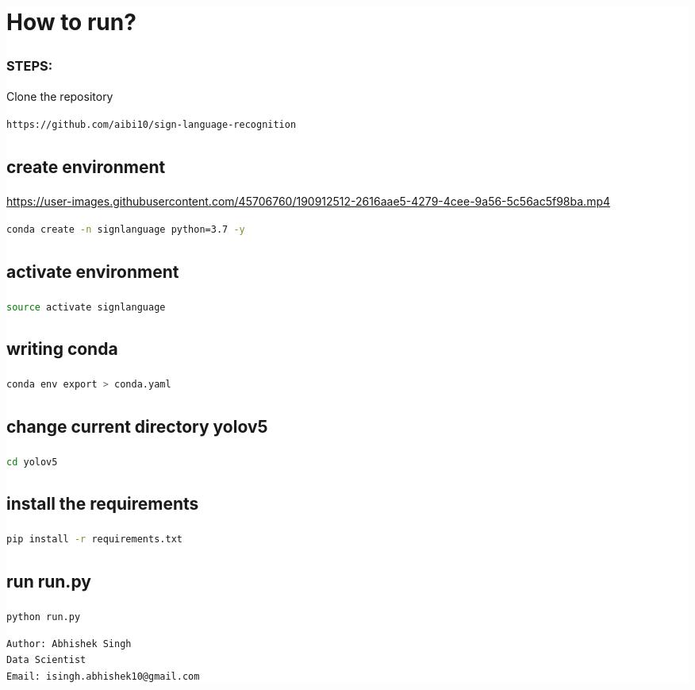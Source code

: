 # How to run?

### STEPS:

Clone the repository

```bash
https://github.com/aibi10/sign-language-recognition
```

## create environment


https://user-images.githubusercontent.com/45706760/190912512-2616aae5-4279-4cee-9a56-5c56ac5f98ba.mp4


```bash
conda create -n signlanguage python=3.7 -y
```

## activate environment

```bash
source activate signlanguage
```

## writing conda

```bash
conda env export > conda.yaml
```

## change current directory yolov5

```bash
cd yolov5
```

## install the requirements

```bash
pip install -r requirements.txt
```

## run run.py

```bash
python run.py
```

```bash
Author: Abhishek Singh
Data Scientist
Email: isingh.abhishek10@gmail.com

```
